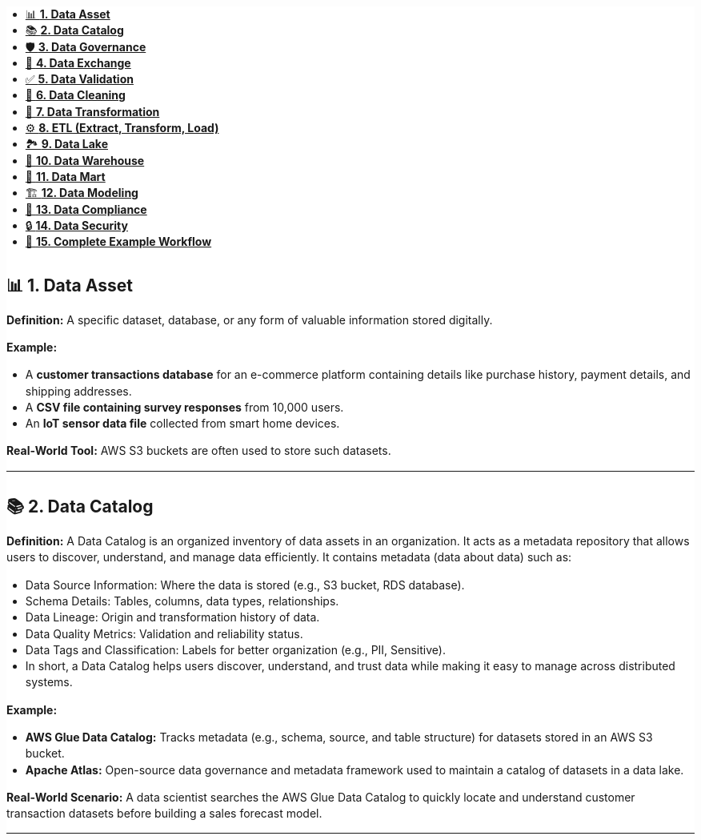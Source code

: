 - [📊 **1. Data Asset**](#-1-data-asset)
- [📚 **2. Data Catalog**](#-2-data-catalog)
- [🛡️ **3. Data Governance**](#️-3-data-governance)
- [🔄 **4. Data Exchange**](#-4-data-exchange)
- [✅ **5. Data Validation**](#-5-data-validation)
- [🧹 **6. Data Cleaning**](#-6-data-cleaning)
- [🔄 **7. Data Transformation**](#-7-data-transformation)
- [⚙️ **8. ETL (Extract, Transform, Load)**](#️-8-etl-extract-transform-load)
- [🏞️ **9. Data Lake**](#️-9-data-lake)
- [🏢 **10. Data Warehouse**](#-10-data-warehouse)
- [🛒 **11. Data Mart**](#-11-data-mart)
- [🏗️ **12. Data Modeling**](#️-12-data-modeling)
- [📜 **13. Data Compliance**](#-13-data-compliance)
- [🔒 **14. Data Security**](#-14-data-security)
- [🚀 **15. Complete Example Workflow**](#-15-complete-example-workflow)


## 📊 **1. Data Asset**
**Definition:** A specific dataset, database, or any form of valuable information stored digitally.

**Example:**
- A **customer transactions database** for an e-commerce platform containing details like purchase history, payment details, and shipping addresses.
- A **CSV file containing survey responses** from 10,000 users.
- An **IoT sensor data file** collected from smart home devices.

**Real-World Tool:** AWS S3 buckets are often used to store such datasets.

---
## 📚 **2. Data Catalog**
**Definition:** A Data Catalog is an organized inventory of data assets in an organization. It acts as a metadata repository that allows users to discover, understand, and manage data efficiently. It contains metadata (data about data) such as:
- Data Source Information: Where the data is stored (e.g., S3 bucket, RDS database).
- Schema Details: Tables, columns, data types, relationships.
- Data Lineage: Origin and transformation history of data.
- Data Quality Metrics: Validation and reliability status.
- Data Tags and Classification: Labels for better organization (e.g., PII, Sensitive).
- In short, a Data Catalog helps users discover, understand, and trust data while making it easy to manage across distributed systems.

**Example:**
- **AWS Glue Data Catalog:** Tracks metadata (e.g., schema, source, and table structure) for datasets stored in an AWS S3 bucket.
- **Apache Atlas:** Open-source data governance and metadata framework used to maintain a catalog of datasets in a data lake.

**Real-World Scenario:** A data scientist searches the AWS Glue Data Catalog to quickly locate and understand customer transaction datasets before building a sales forecast model.

---
